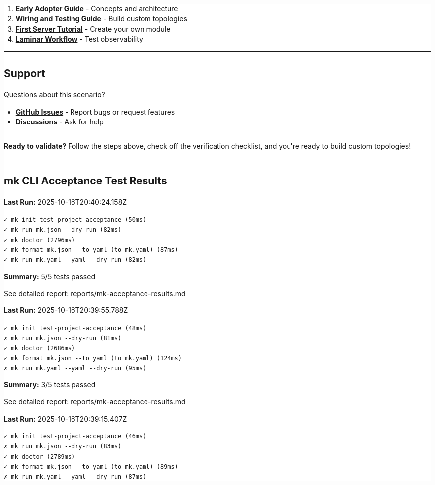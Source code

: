 1. **[Early Adopter Guide](../../../docs/devex/early-adopter-guide.md)** - Concepts and architecture
2. **[Wiring and Testing Guide](../../../docs/devex/wiring-and-tests.md)** - Build custom topologies
3. **[First Server Tutorial](../../../docs/devex/first-server-tutorial.md)** - Create your own module
4. **[Laminar Workflow](../../../docs/laminar-workflow.md)** - Test observability

---

## Support

Questions about this scenario?

- **[GitHub Issues](https://github.com/anteew/mkolbol/issues)** - Report bugs or request features
- **[Discussions](https://github.com/anteew/mkolbol/discussions)** - Ask for help

---

**Ready to validate?** Follow the steps above, check off the verification checklist, and you're ready to build custom topologies!

---

## mk CLI Acceptance Test Results

**Last Run:** 2025-10-16T20:40:24.158Z

```
✓ mk init test-project-acceptance (50ms)
✓ mk run mk.json --dry-run (82ms)
✓ mk doctor (2796ms)
✓ mk format mk.json --to yaml (to mk.yaml) (87ms)
✓ mk run mk.yaml --yaml --dry-run (82ms)
```

**Summary:** 5/5 tests passed

See detailed report: [reports/mk-acceptance-results.md](../../../reports/mk-acceptance-results.md)

**Last Run:** 2025-10-16T20:39:55.788Z

```
✓ mk init test-project-acceptance (48ms)
✗ mk run mk.json --dry-run (81ms)
✓ mk doctor (2686ms)
✓ mk format mk.json --to yaml (to mk.yaml) (124ms)
✗ mk run mk.yaml --yaml --dry-run (95ms)
```

**Summary:** 3/5 tests passed

See detailed report: [reports/mk-acceptance-results.md](../../../reports/mk-acceptance-results.md)

**Last Run:** 2025-10-16T20:39:15.407Z

```
✓ mk init test-project-acceptance (46ms)
✗ mk run mk.json --dry-run (83ms)
✓ mk doctor (2789ms)
✓ mk format mk.json --to yaml (to mk.yaml) (89ms)
✗ mk run mk.yaml --yaml --dry-run (87ms)
```
